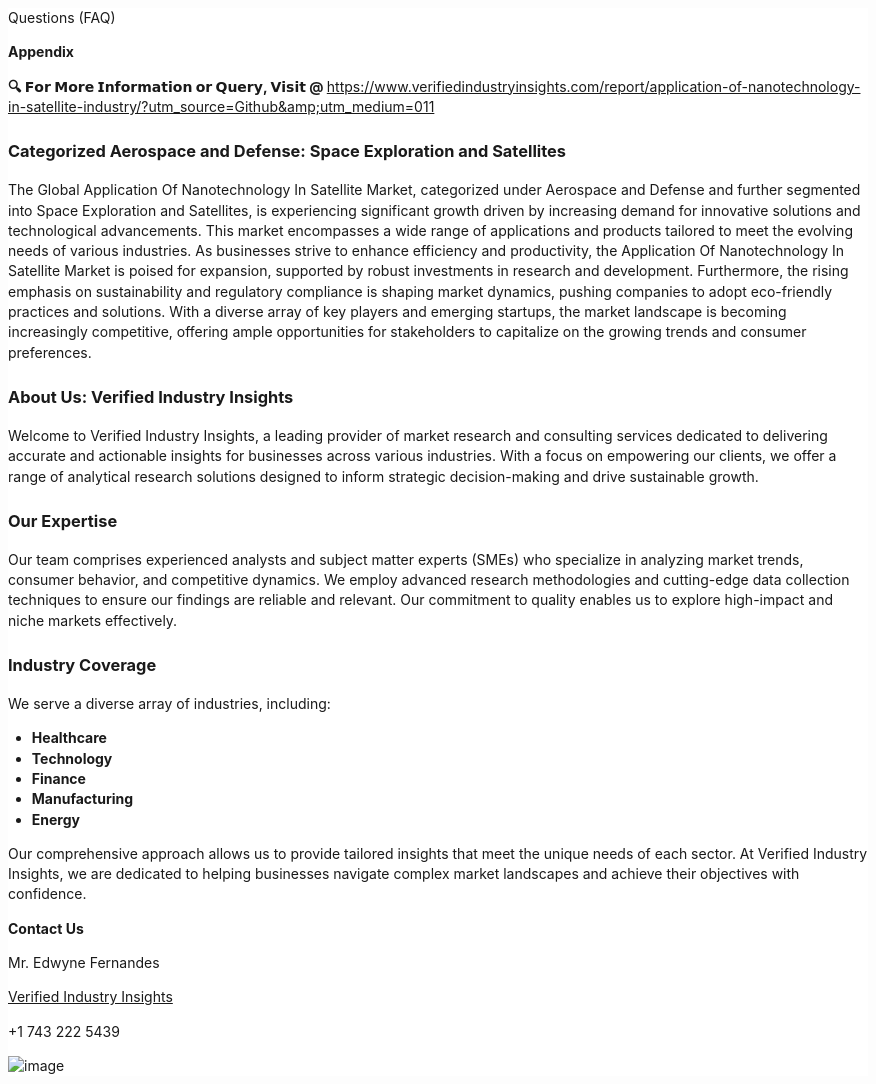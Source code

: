 Questions (FAQ)</strong></p><p><strong>Appendix<br /></strong></p><p><strong>🔍 𝗙𝗼𝗿 𝗠𝗼𝗿𝗲 𝗜𝗻𝗳𝗼𝗿𝗺𝗮𝘁𝗶𝗼𝗻 𝗼𝗿 𝗤𝘂𝗲𝗿𝘆, 𝗩𝗶𝘀𝗶𝘁 @ </strong><a href="https://www.verifiedindustryinsights.com/report/application-of-nanotechnology-in-satellite-industry/?utm_source=Github&amp;utm_medium=011">https://www.verifiedindustryinsights.com/report/application-of-nanotechnology-in-satellite-industry/?utm_source=Github&amp;utm_medium=011</a>&nbsp;</p><h3>Categorized Aerospace and Defense: Space Exploration and Satellites </h3><p>The Global Application Of Nanotechnology In Satellite Market, categorized under Aerospace and Defense and further segmented into Space Exploration and Satellites, is experiencing significant growth driven by increasing demand for innovative solutions and technological advancements. This market encompasses a wide range of applications and products tailored to meet the evolving needs of various industries. As businesses strive to enhance efficiency and productivity, the Application Of Nanotechnology In Satellite Market is poised for expansion, supported by robust investments in research and development. Furthermore, the rising emphasis on sustainability and regulatory compliance is shaping market dynamics, pushing companies to adopt eco-friendly practices and solutions. With a diverse array of key players and emerging startups, the market landscape is becoming increasingly competitive, offering ample opportunities for stakeholders to capitalize on the growing trends and consumer preferences.</p><h3>About Us: Verified Industry Insights</h3><p>Welcome to Verified Industry Insights, a leading provider of market research and consulting services dedicated to delivering accurate and actionable insights for businesses across various industries. With a focus on empowering our clients, we offer a range of analytical research solutions designed to inform strategic decision-making and drive sustainable growth.</p><h3>Our Expertise</h3><p>Our team comprises experienced analysts and subject matter experts (SMEs) who specialize in analyzing market trends, consumer behavior, and competitive dynamics. We employ advanced research methodologies and cutting-edge data collection techniques to ensure our findings are reliable and relevant. Our commitment to quality enables us to explore high-impact and niche markets effectively.</p><h3>Industry Coverage</h3><p>We serve a diverse array of industries, including:</p><ul><li><strong>Healthcare</strong></li><li><strong>Technology</strong></li><li><strong>Finance</strong></li><li><strong>Manufacturing</strong></li><li><strong>Energy</strong></li></ul><p>Our comprehensive approach allows us to provide tailored insights that meet the unique needs of each sector. At Verified Industry Insights, we are dedicated to helping businesses navigate complex market landscapes and achieve their objectives with confidence.</p><p><strong>Contact Us</strong></p><p>Mr. Edwyne Fernandes</p><p><a href="https://www.verifiedindustryinsights.com/">Verified Industry Insights</a></p><p>+1 743 222 5439</p>
![image](https://github.com/user-attachments/assets/e1f13f96-f737-4532-a1d8-4fa31d626d71)

